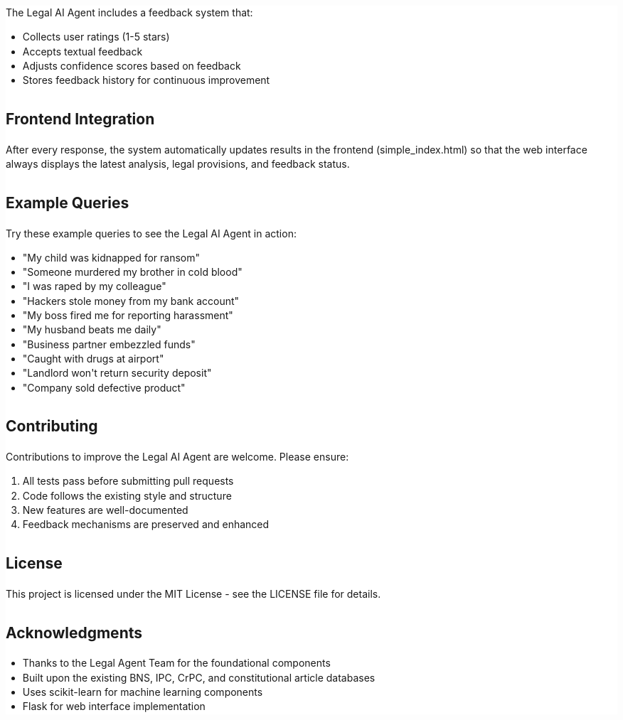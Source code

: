 The Legal AI Agent includes a feedback system that:
- Collects user ratings (1-5 stars)
- Accepts textual feedback
- Adjusts confidence scores based on feedback
- Stores feedback history for continuous improvement

## Frontend Integration

After every response, the system automatically updates results in the frontend (simple_index.html) so that the web interface always displays the latest analysis, legal provisions, and feedback status.

## Example Queries

Try these example queries to see the Legal AI Agent in action:

- "My child was kidnapped for ransom"
- "Someone murdered my brother in cold blood"
- "I was raped by my colleague"
- "Hackers stole money from my bank account"
- "My boss fired me for reporting harassment"
- "My husband beats me daily"
- "Business partner embezzled funds"
- "Caught with drugs at airport"
- "Landlord won't return security deposit"
- "Company sold defective product"

## Contributing

Contributions to improve the Legal AI Agent are welcome. Please ensure:
1. All tests pass before submitting pull requests
2. Code follows the existing style and structure
3. New features are well-documented
4. Feedback mechanisms are preserved and enhanced

## License

This project is licensed under the MIT License - see the LICENSE file for details.

## Acknowledgments

- Thanks to the Legal Agent Team for the foundational components
- Built upon the existing BNS, IPC, CrPC, and constitutional article databases
- Uses scikit-learn for machine learning components
- Flask for web interface implementation